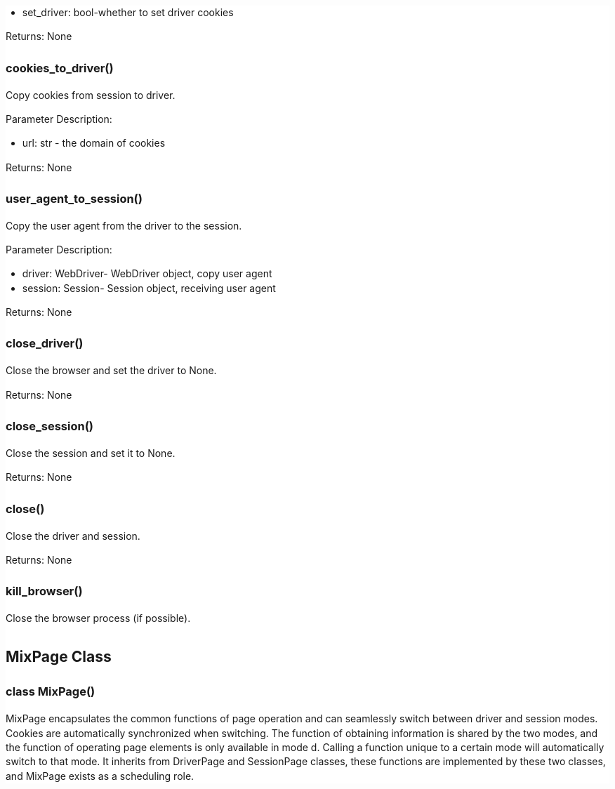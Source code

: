 - set_driver: bool-whether to set driver cookies

Returns: None



### cookies_to_driver()

Copy cookies from session to driver.

Parameter Description:

- url: str - the domain of cookies

Returns: None



### user_agent_to_session()

Copy the user agent from the driver to the session.

Parameter Description:

- driver: WebDriver- WebDriver object, copy user agent
- session: Session- Session object, receiving user agent

Returns: None



### close_driver()

Close the browser and set the driver to None.

Returns: None



### close_session()

Close the session and set it to None.

Returns: None

### close()

Close the driver and session.

Returns: None

### kill_browser()

Close the browser process (if possible).

## MixPage Class

### class MixPage()

MixPage encapsulates the common functions of page operation and can seamlessly switch between driver and session modes.
Cookies are automatically synchronized when switching. The function of obtaining information is shared by the two modes,
and the function of operating page elements is only available in mode d. Calling a function unique to a certain mode
will automatically switch to that mode. It inherits from DriverPage and SessionPage classes, these functions are
implemented by these two classes, and MixPage exists as a scheduling role.
